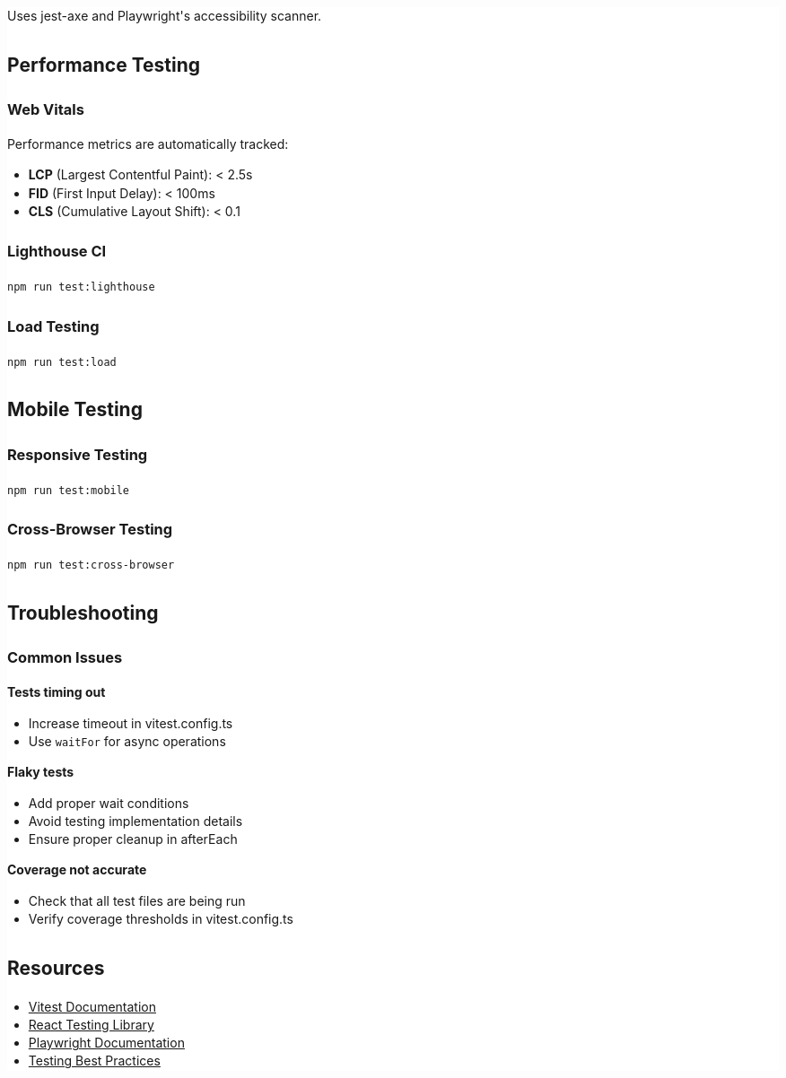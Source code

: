 Uses jest-axe and Playwright's accessibility scanner.

## Performance Testing

### Web Vitals
Performance metrics are automatically tracked:
- **LCP** (Largest Contentful Paint): < 2.5s
- **FID** (First Input Delay): < 100ms
- **CLS** (Cumulative Layout Shift): < 0.1

### Lighthouse CI
```bash
npm run test:lighthouse
```

### Load Testing
```bash
npm run test:load
```

## Mobile Testing

### Responsive Testing
```bash
npm run test:mobile
```

### Cross-Browser Testing
```bash
npm run test:cross-browser
```

## Troubleshooting

### Common Issues

**Tests timing out**
- Increase timeout in vitest.config.ts
- Use `waitFor` for async operations

**Flaky tests**
- Add proper wait conditions
- Avoid testing implementation details
- Ensure proper cleanup in afterEach

**Coverage not accurate**
- Check that all test files are being run
- Verify coverage thresholds in vitest.config.ts

## Resources

- [Vitest Documentation](https://vitest.dev/)
- [React Testing Library](https://testing-library.com/react)
- [Playwright Documentation](https://playwright.dev/)
- [Testing Best Practices](https://testingjavascript.com/)
